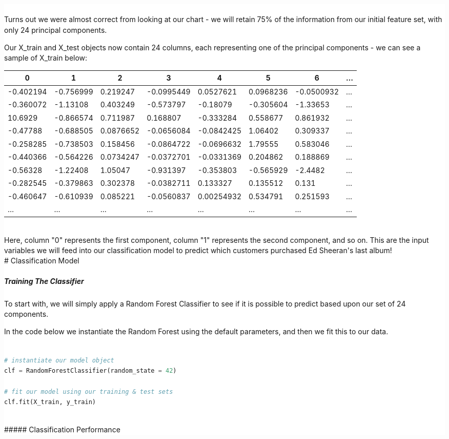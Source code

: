<br>
Turns out we were almost correct from looking at our chart - we will retain 75% of the information from our initial feature set, with only 24 principal components.

Our X_train and X_test objects now contain 24 columns, each representing one of the principal components - we can see a sample of X_train below:

| **0** | **1** | **2** | **3** | **4** | **5** | **6** | **…** |
|---|---|---|---|---|---|---|---|
| -0.402194 | -0.756999 | 0.219247 | -0.0995449 | 0.0527621 | 0.0968236 | -0.0500932 | … |
| -0.360072 | -1.13108 | 0.403249 | -0.573797 | -0.18079 | -0.305604 | -1.33653 | … |
| 10.6929 | -0.866574 | 0.711987 | 0.168807 | -0.333284 | 0.558677 | 0.861932 | … |
| -0.47788 | -0.688505 | 0.0876652 | -0.0656084 | -0.0842425 | 1.06402 | 0.309337 | … |
| -0.258285 | -0.738503 | 0.158456 | -0.0864722 | -0.0696632 | 1.79555 | 0.583046 | … |
| -0.440366 | -0.564226 | 0.0734247 | -0.0372701 | -0.0331369 | 0.204862 | 0.188869 | … |
| -0.56328 | -1.22408 | 1.05047 | -0.931397 | -0.353803 | -0.565929 | -2.4482 | … |
| -0.282545 | -0.379863 | 0.302378 | -0.0382711 | 0.133327 | 0.135512 | 0.131 | … |
| -0.460647 | -0.610939 | 0.085221 | -0.0560837 | 0.00254932 | 0.534791 | 0.251593 | … |
| … | … | … | … | … | … | … | … |

<br>
Here, column "0" represents the first component, column "1" represents the second component, and so on.  This are the input variables we will feed into our classification model to predict which customers purchased Ed Sheeran's last album!

<br>
# Classification Model <a name="pca-classification"></a>

##### Training The Classifier

To start with, we will simply apply a Random Forest Classifier to see if it is possible to predict based upon our set of 24 components.  

In the code below we instantiate the Random Forest using the default parameters, and then we fit this to our data.

```python

# instantiate our model object
clf = RandomForestClassifier(random_state = 42)

# fit our model using our training & test sets
clf.fit(X_train, y_train)

```
<br>
##### Classification Performance
